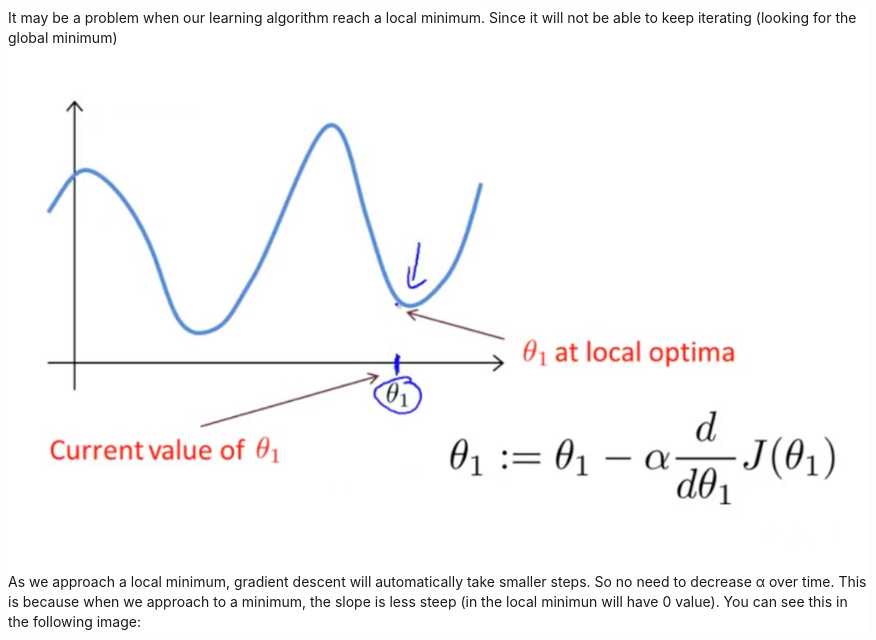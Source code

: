 It may be a problem when our learning algorithm reach a local minimum. Since it will not be able to keep iterating (looking for the global minimum)

![Grad 10](./_Images/LinearRegression/gradML10.png)

As we approach a local minimum, gradient descent will automatically take smaller steps. So no need to decrease α over time. This is because when we approach to a minimum, the slope is less steep (in the local minimun will have 0 value). You can see this in the following image:
